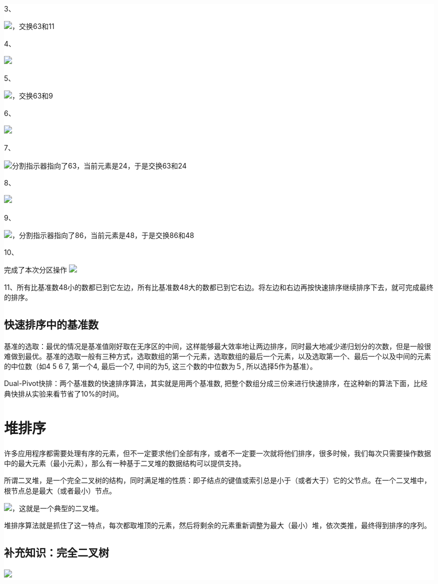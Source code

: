 
3、

![](https://tva1.sinaimg.cn/large/00831rSTly1gdp0q97bvpj30fa04uq3j.jpg)，交换63和11

4、

![](https://tva1.sinaimg.cn/large/00831rSTly1gdp0qfhjinj30fa058q3k.jpg)

5、

![](https://tva1.sinaimg.cn/large/00831rSTly1gdp0qlquptj30f004qgm8.jpg)，交换63和9

6、

![](https://tva1.sinaimg.cn/large/00831rSTly1gdp0qu39cnj30ds04ot96.jpg) 

7、

![](https://tva1.sinaimg.cn/large/00831rSTly1gdp0r20z6rj30gg068wfb.jpg)分割指示器指向了63，当前元素是24，于是交换63和24

8、

![](https://tva1.sinaimg.cn/large/00831rSTly1gdp0ra28dxj30g404e74p.jpg)
 

9、

![](https://tva1.sinaimg.cn/large/00831rSTly1gdp0rii4vfj30h6062js5.jpg)，分割指示器指向了86，当前元素是48，于是交换86和48

10、

完成了本次分区操作
![](https://tva1.sinaimg.cn/large/00831rSTly1gdp0rvv22nj30h402gq34.jpg)
 

11、所有比基准数48小的数都已到它左边，所有比基准数48大的数都已到它右边。将左边和右边再按快速排序继续排序下去，就可完成最终的排序。

## 快速排序中的基准数

基准的选取：最优的情况是基准值刚好取在无序区的中间，这样能够最大效率地让两边排序，同时最大地减少递归划分的次数，但是一般很难做到最优。基准的选取一般有三种方式，选取数组的第一个元素，选取数组的最后一个元素，以及选取第一个、最后一个以及中间的元素的中位数（如4 5 6 7, 第一个4, 最后一个7, 中间的为5, 这三个数的中位数为５, 所以选择5作为基准）。

Dual-Pivot快排：两个基准数的快速排序算法，其实就是用两个基准数, 把整个数组分成三份来进行快速排序，在这种新的算法下面，比经典快排从实验来看节省了10%的时间。

# 堆排序

许多应用程序都需要处理有序的元素，但不一定要求他们全部有序，或者不一定要一次就将他们排序，很多时候，我们每次只需要操作数据中的最大元素（最小元素），那么有一种基于二叉堆的数据结构可以提供支持。

所谓二叉堆，是一个完全二叉树的结构，同时满足堆的性质：即子结点的键值或索引总是小于（或者大于）它的父节点。在一个二叉堆中，根节点总是最大（或者最小）节点。

![](https://tva1.sinaimg.cn/large/00831rSTly1gdp0sbkv4kj30e2074wep.jpg)，这就是一个典型的二叉堆。

堆排序算法就是抓住了这一特点，每次都取堆顶的元素，然后将剩余的元素重新调整为最大（最小）堆，依次类推，最终得到排序的序列。

## 补充知识：完全二叉树
![](https://tva1.sinaimg.cn/large/00831rSTly1gdp0skgdurj30n205k74n.jpg)
